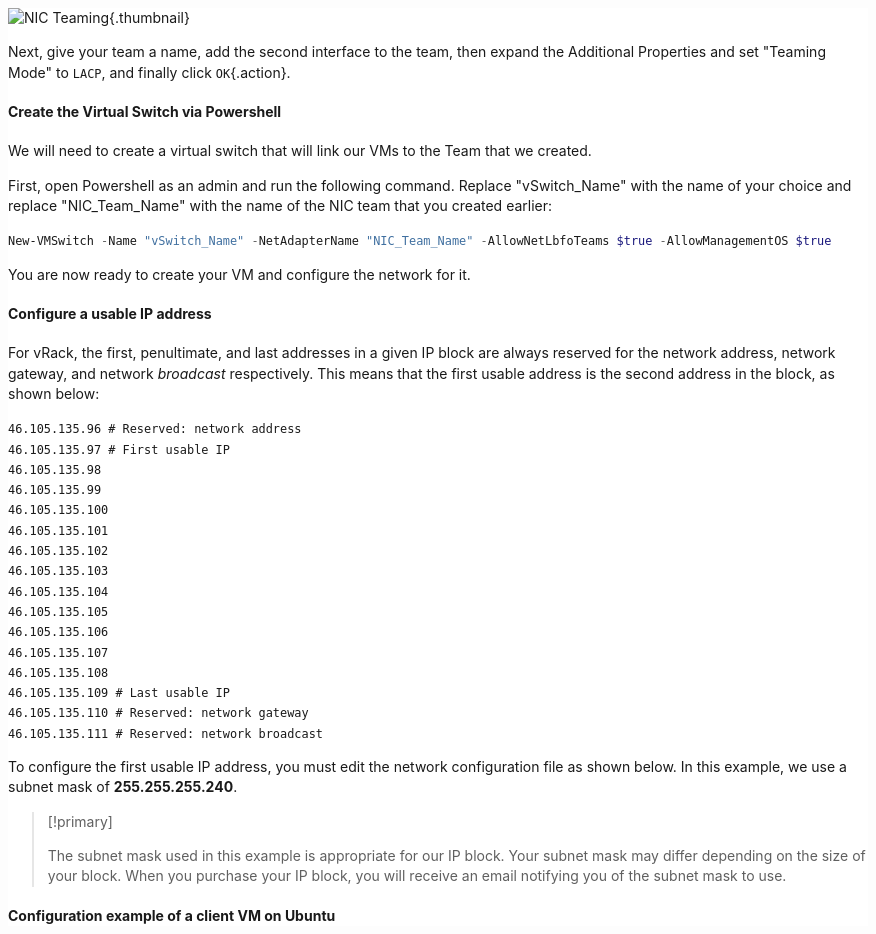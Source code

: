 ![NIC Teaming](images/nic_teaming_2.png){.thumbnail}

Next, give your team a name, add the second interface to the team, then expand the Additional Properties and set "Teaming Mode" to `LACP`, and finally click `OK`{.action}.

#### Create the Virtual Switch via Powershell

We will need to create a virtual switch that will link our VMs to the Team that we created.

First, open Powershell as an admin and run the following command. Replace "vSwitch_Name" with the name of your choice and replace "NIC_Team_Name" with the name of the NIC team that you created earlier:

```powershell
New-VMSwitch -Name "vSwitch_Name" -NetAdapterName "NIC_Team_Name" -AllowNetLbfoTeams $true -AllowManagementOS $true 
```

You are now ready to create your VM and configure the network for it.

#### Configure a usable IP address

For vRack, the first, penultimate, and last addresses in a given IP block are always reserved for the network address, network gateway, and network *broadcast* respectively. This means that the first usable address is the second address in the block, as shown below:

```console
46.105.135.96 # Reserved: network address
46.105.135.97 # First usable IP
46.105.135.98
46.105.135.99
46.105.135.100
46.105.135.101
46.105.135.102
46.105.135.103
46.105.135.104
46.105.135.105
46.105.135.106
46.105.135.107
46.105.135.108
46.105.135.109 # Last usable IP
46.105.135.110 # Reserved: network gateway
46.105.135.111 # Reserved: network broadcast
```

To configure the first usable IP address, you must edit the network configuration file as shown below. In this example, we use a subnet mask of **255.255.255.240**.

> [!primary]
>
> The subnet mask used in this example is appropriate for our IP block. Your subnet mask may differ depending on the size of your block. When you purchase your IP block, you will receive an email notifying you of the subnet mask to use.
>

#### Configuration example of a client VM on Ubuntu
